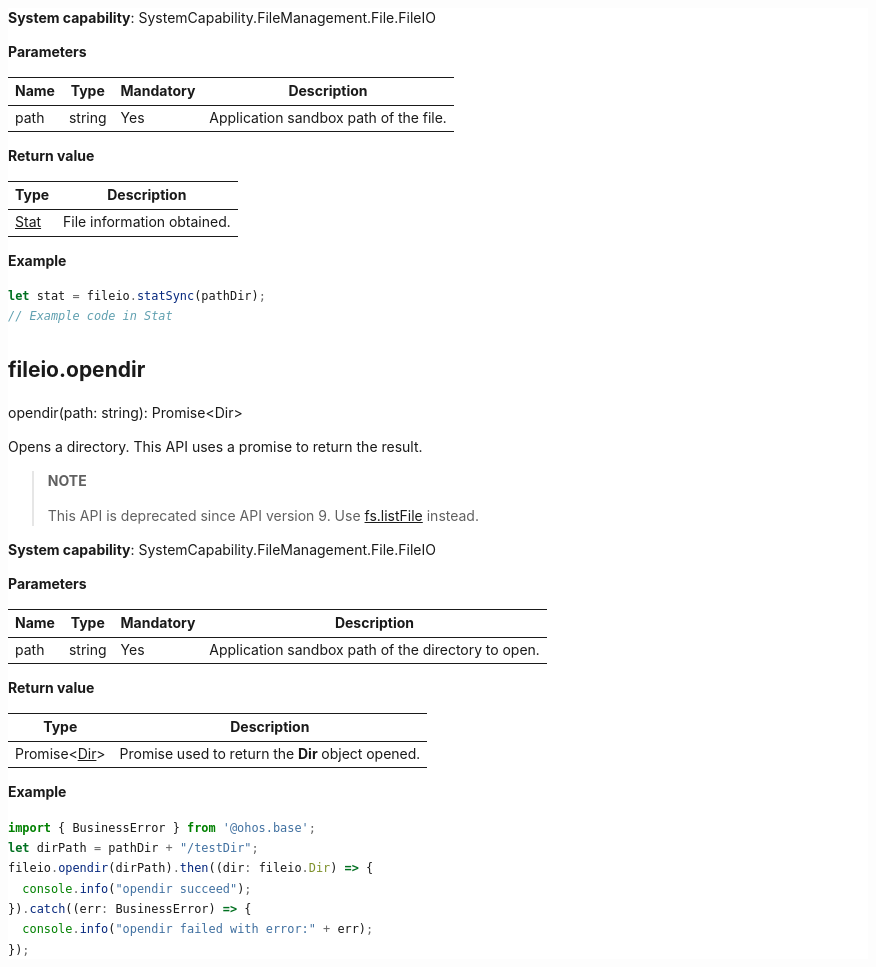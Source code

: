 **System capability**: SystemCapability.FileManagement.File.FileIO

**Parameters**

| Name| Type  | Mandatory| Description                      |
| ------ | ------ | ---- | -------------------------- |
| path   | string | Yes  | Application sandbox path of the file.|


**Return value**

| Type           | Description        |
| ------------- | ---------- |
| [Stat](#stat) | File information obtained.|

**Example**

  ```ts
  let stat = fileio.statSync(pathDir);
  // Example code in Stat
  ```


## fileio.opendir

opendir(path: string): Promise&lt;Dir&gt;

Opens a directory. This API uses a promise to return the result.

> **NOTE**
>
> This API is deprecated since API version 9. Use [fs.listFile](js-apis-file-fs.md#fslistfile) instead.

**System capability**: SystemCapability.FileManagement.File.FileIO

**Parameters**

| Name| Type  | Mandatory| Description                          |
| ------ | ------ | ---- | ------------------------------ |
| path   | string | Yes  | Application sandbox path of the directory to open.|

**Return value**

| Type                        | Description      |
| -------------------------- | -------- |
| Promise&lt;[Dir](#dir)&gt; | Promise used to return the **Dir** object opened.|

**Example**

  ```ts
  import { BusinessError } from '@ohos.base';
  let dirPath = pathDir + "/testDir";
  fileio.opendir(dirPath).then((dir: fileio.Dir) => {
    console.info("opendir succeed");
  }).catch((err: BusinessError) => {
    console.info("opendir failed with error:" + err);
  });
  ```
